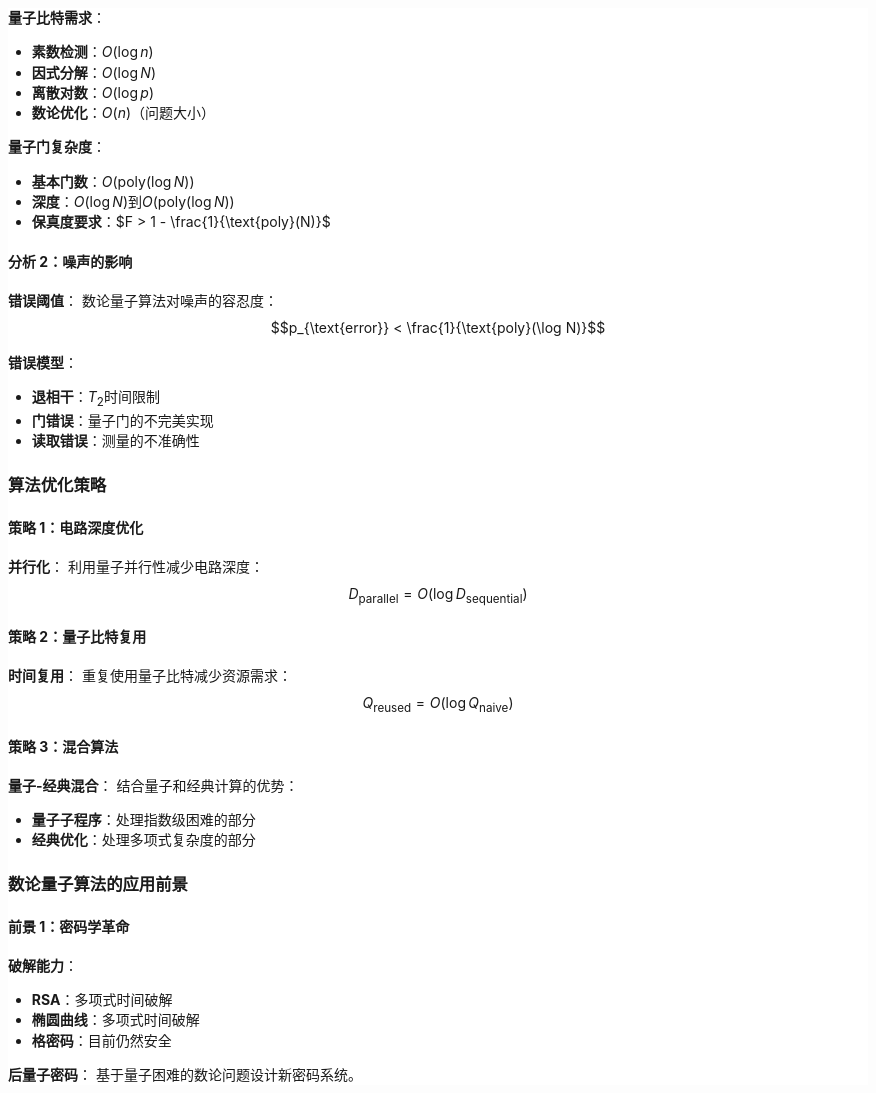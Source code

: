**量子比特需求**：
- **素数检测**：$O(\log n)$
- **因式分解**：$O(\log N)$
- **离散对数**：$O(\log p)$
- **数论优化**：$O(n)$（问题大小）

**量子门复杂度**：
- **基本门数**：$O(\text{poly}(\log N))$
- **深度**：$O(\log N)$到$O(\text{poly}(\log N))$
- **保真度要求**：$F > 1 - \frac{1}{\text{poly}(N)}$

#### 分析 2：噪声的影响

**错误阈值**：
数论量子算法对噪声的容忍度：
$$p_{\text{error}} < \frac{1}{\text{poly}(\log N)}$$

**错误模型**：
- **退相干**：$T_2$时间限制
- **门错误**：量子门的不完美实现
- **读取错误**：测量的不准确性

### 算法优化策略

#### 策略 1：电路深度优化

**并行化**：
利用量子并行性减少电路深度：
$$D_{\text{parallel}} = O(\log D_{\text{sequential}})$$

#### 策略 2：量子比特复用

**时间复用**：
重复使用量子比特减少资源需求：
$$Q_{\text{reused}} = O(\log Q_{\text{naive}})$$

#### 策略 3：混合算法

**量子-经典混合**：
结合量子和经典计算的优势：
- **量子子程序**：处理指数级困难的部分
- **经典优化**：处理多项式复杂度的部分

### 数论量子算法的应用前景

#### 前景 1：密码学革命

**破解能力**：
- **RSA**：多项式时间破解
- **椭圆曲线**：多项式时间破解
- **格密码**：目前仍然安全

**后量子密码**：
基于量子困难的数论问题设计新密码系统。
